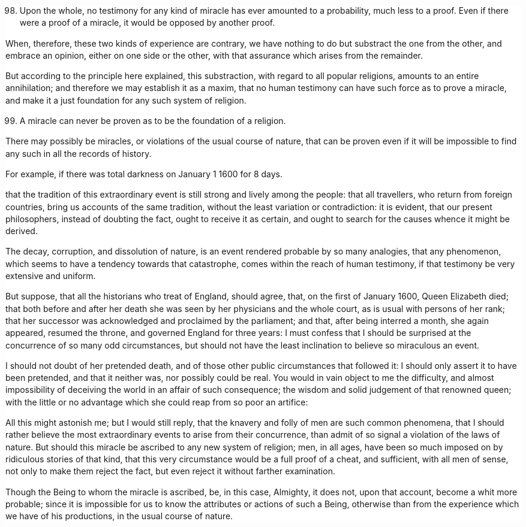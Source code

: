 98. Upon the whole, no testimony for any kind of miracle has ever amounted to a probability, much less to a proof. Even if there were a proof of a miracle, it would be opposed by another proof.  

When, therefore, these two kinds of experience are contrary, we have nothing to do but substract the one from the other, and embrace an opinion, either on one side or the other, with that assurance which arises from the remainder. 

But according to the principle here explained, this substraction, with regard to all popular religions, amounts to an entire annihilation; and therefore we may establish it as a maxim, that no human testimony can have such force as to prove a miracle, and make it a just foundation for any such system of religion. 


99. A miracle can never be proven as to be the foundation of a religion. 

There may possibly be miracles, or violations of the usual course of nature, that can be proven even if it will be impossible to find any such in all the records of history. 

For example, if there was total darkness on January 1 1600 for 8 days. 

 that the tradition of this extraordinary event is still strong and lively among the people: that all travellers, who return from foreign countries, bring us accounts of the same tradition, without the least variation or contradiction: it is evident, that our present philosophers, instead of doubting the fact, ought to receive it as certain, and ought to search for the causes whence it might be derived. 

The decay, corruption, and dissolution of nature, is an event rendered probable by so many analogies, that any phenomenon, which seems to have a tendency towards that catastrophe, comes within the reach of human testimony, if that testimony be very extensive and uniform. 

But suppose, that all the historians who treat of England, should agree, that, on the first of January 1600, Queen Elizabeth died; that both before and after her death she was seen by her physicians and the whole court, as is usual with persons of her rank; that her successor was acknowledged and proclaimed by the parliament; and that, after being interred a month, she again appeared, resumed the throne, and governed England for three years: I must confess that I should be surprised at the concurrence of so many odd circumstances, but should not have the least inclination to believe so miraculous an event. 

I should not doubt of her pretended death, and of those other public circumstances that followed it: I should only assert it to have been pretended, and that it neither was, nor possibly could be real. You would in vain object to me the difficulty, and almost impossibility of deceiving the world in an affair of such consequence; the wisdom and solid judgement of that renowned queen; with the little or no advantage which she could reap from so poor an artifice: 

All this might astonish me; but I would still reply, that the knavery and folly of men are such common phenomena, that I should rather believe the most extraordinary events to arise from their concurrence, than admit of so signal a violation of the laws of nature. But should this miracle be ascribed to any new system of religion; men, in all ages, have been so much imposed on by ridiculous stories of that kind, that this very circumstance would be a full proof of a cheat, and sufficient, with all men of sense, not only to make them reject the fact, but even reject it without farther examination. 

Though the Being to whom the miracle is ascribed, be, in this case, Almighty, it does not, upon that account, become a whit more probable; since it is impossible for us to know the attributes or actions of such a Being, otherwise than from the experience which we have of his productions, in the usual course of nature. 
